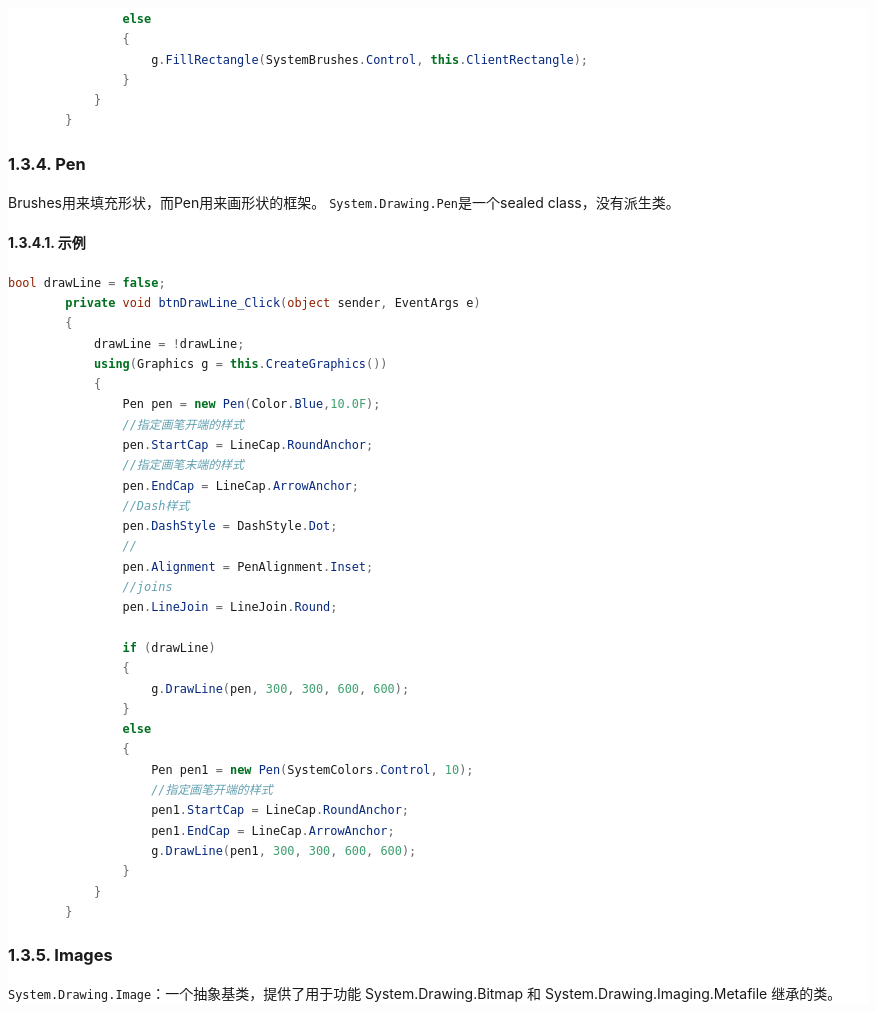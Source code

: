 ```csharp
                else
                {
                    g.FillRectangle(SystemBrushes.Control, this.ClientRectangle);
                }
            }
        }
```



### 1.3.4. Pen
Brushes用来填充形状，而Pen用来画形状的框架。
`System.Drawing.Pen`是一个sealed class，没有派生类。

#### 1.3.4.1. 示例
```csharp
bool drawLine = false;
        private void btnDrawLine_Click(object sender, EventArgs e)
        {
            drawLine = !drawLine;
            using(Graphics g = this.CreateGraphics())
            {
                Pen pen = new Pen(Color.Blue,10.0F);
                //指定画笔开端的样式
                pen.StartCap = LineCap.RoundAnchor;
                //指定画笔末端的样式
                pen.EndCap = LineCap.ArrowAnchor;
                //Dash样式
                pen.DashStyle = DashStyle.Dot;
                //
                pen.Alignment = PenAlignment.Inset;
                //joins
                pen.LineJoin = LineJoin.Round;
                
                if (drawLine)
                {
                    g.DrawLine(pen, 300, 300, 600, 600);
                }
                else
                {
                    Pen pen1 = new Pen(SystemColors.Control, 10);
                    //指定画笔开端的样式
                    pen1.StartCap = LineCap.RoundAnchor;
                    pen1.EndCap = LineCap.ArrowAnchor;
                    g.DrawLine(pen1, 300, 300, 600, 600);
                }
            }
        }

```

### 1.3.5. Images
`System.Drawing.Image`：一个抽象基类，提供了用于功能 System.Drawing.Bitmap 和 System.Drawing.Imaging.Metafile 继承的类。

